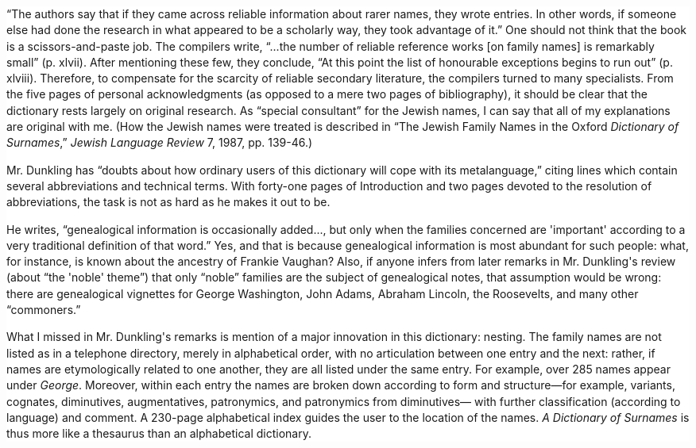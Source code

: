 &ldquo;The authors say that if they came across reliable
information about rarer names, they wrote entries.
In other words, if someone else had done the
research in what appeared to be a scholarly way,
they took advantage of it.&rdquo;  One should not think
that the book is a scissors-and-paste job.  The compilers
write, &ldquo;...the number of reliable reference
works [on family names] is remarkably small&rdquo; (p.
xlvii).  After mentioning these few, they conclude,
&ldquo;At this point the list of honourable exceptions begins
to run out&rdquo; (p. xlviii).  Therefore, to compensate
for the scarcity of reliable secondary literature,
the compilers turned to many specialists.  From the
five pages of personal acknowledgments (as opposed
to a mere two pages of bibliography), it should be
clear that the dictionary rests largely on original research.
As &ldquo;special consultant&rdquo; for the Jewish
names, I can say that all of my explanations are original
with me.  (How the Jewish names were treated is
described in &ldquo;The Jewish Family Names in the Oxford
*Dictionary of Surnames*,&rdquo; *Jewish Language Review*
7, 1987, pp. 139-46.)

Mr. Dunkling has &ldquo;doubts about how ordinary
users of this dictionary will cope with its metalanguage,&rdquo;
citing lines which contain several abbreviations
and technical terms.  With forty-one pages of
Introduction and two pages devoted to the resolution
of abbreviations, the task is not as hard as he
makes it out to be.

He writes, &ldquo;genealogical information is occasionally
added..., but only when the families concerned
are 'important' according to a very traditional
definition of that word.&rdquo;  Yes, and that is
because genealogical information is most abundant
for such people: what, for instance, is known about
the ancestry of Frankie Vaughan?  Also, if anyone
infers from later remarks in Mr. Dunkling's review
(about &ldquo;the 'noble' theme&rdquo;) that only &ldquo;noble&rdquo; families
are the subject of genealogical notes, that assumption
would be wrong: there are genealogical
vignettes for George Washington, John Adams,
Abraham Lincoln, the Roosevelts, and many other
&ldquo;commoners.&rdquo;

What I missed in Mr. Dunkling's remarks is
mention of a major innovation in this dictionary:
nesting.  The family names are not listed as in a telephone
directory, merely in alphabetical order, with
no articulation between one entry and the next:
rather, if names are etymologically related to one
another, they are all listed under the same entry.
For example, over 285 names appear under *George*.
Moreover, within each entry the names are broken
down according to form and structure—for example,
variants, cognates, diminutives, augmentatives,
patronymics, and patronymics from diminutives—
with further classification (according to language)
and comment.  A 230-page alphabetical index guides
the user to the location of the names.  *A Dictionary
of Surnames* is thus more like a thesaurus than an
alphabetical dictionary.


[^a1]: * Prof. Skeat will very likely urge that he has not a complete set of *N. &amp; Q.* Very likely; but at Cambridge there can surely be no difficulty in obtaining